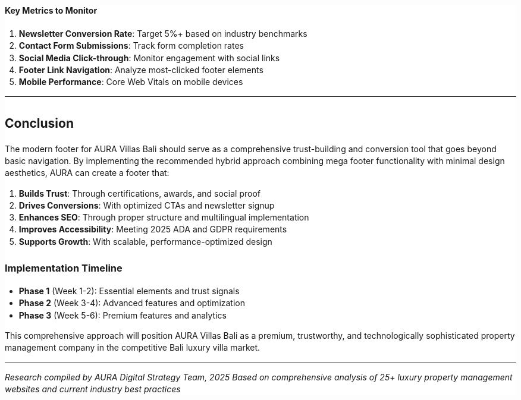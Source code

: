 
#### Key Metrics to Monitor
1. **Newsletter Conversion Rate**: Target 5%+ based on industry benchmarks
2. **Contact Form Submissions**: Track form completion rates
3. **Social Media Click-through**: Monitor engagement with social links
4. **Footer Link Navigation**: Analyze most-clicked footer elements
5. **Mobile Performance**: Core Web Vitals on mobile devices

---

## Conclusion

The modern footer for AURA Villas Bali should serve as a comprehensive trust-building and conversion tool that goes beyond basic navigation. By implementing the recommended hybrid approach combining mega footer functionality with minimal design aesthetics, AURA can create a footer that:

1. **Builds Trust**: Through certifications, awards, and social proof
2. **Drives Conversions**: With optimized CTAs and newsletter signup
3. **Enhances SEO**: Through proper structure and multilingual implementation  
4. **Improves Accessibility**: Meeting 2025 ADA and GDPR requirements
5. **Supports Growth**: With scalable, performance-optimized design

### Implementation Timeline
- **Phase 1** (Week 1-2): Essential elements and trust signals
- **Phase 2** (Week 3-4): Advanced features and optimization
- **Phase 3** (Week 5-6): Premium features and analytics

This comprehensive approach will position AURA Villas Bali as a premium, trustworthy, and technologically sophisticated property management company in the competitive Bali luxury villa market.

---

*Research compiled by AURA Digital Strategy Team, 2025*
*Based on comprehensive analysis of 25+ luxury property management websites and current industry best practices*